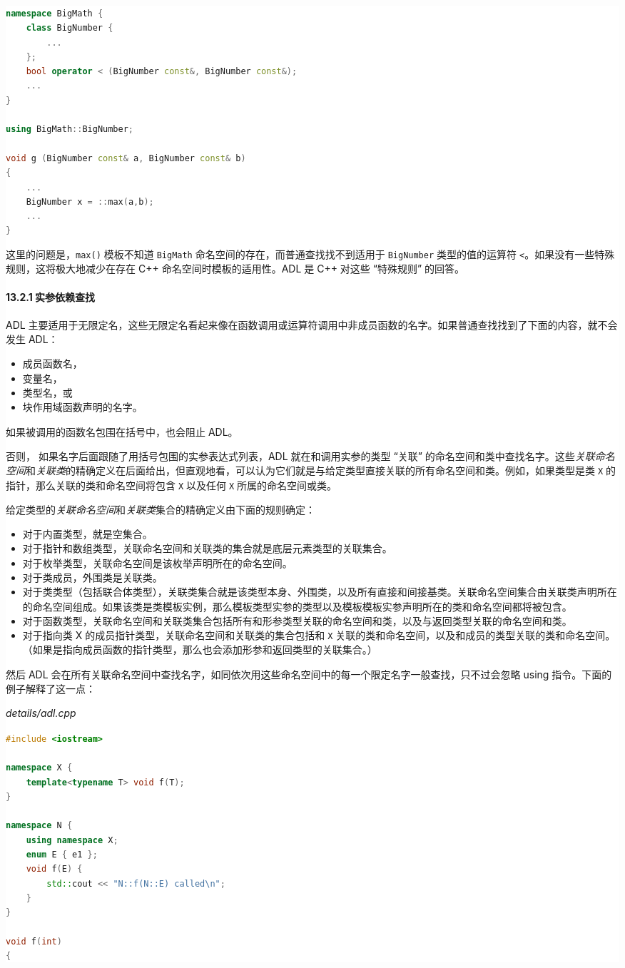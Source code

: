 ```c++
namespace BigMath {
    class BigNumber {
        ...
    };
    bool operator < (BigNumber const&, BigNumber const&);
    ...
}

using BigMath::BigNumber;

void g (BigNumber const& a, BigNumber const& b)
{
    ...
    BigNumber x = ::max(a,b);
    ...
}
```

这里的问题是，`max()` 模板不知道 `BigMath` 命名空间的存在，而普通查找找不到适用于 `BigNumber` 类型的值的运算符 `<`。如果没有一些特殊规则，这将极大地减少在存在 C++ 命名空间时模板的适用性。ADL 是 C++ 对这些 “特殊规则” 的回答。

#### 13.2.1    实参依赖查找

ADL 主要适用于无限定名，这些无限定名看起来像在函数调用或运算符调用中非成员函数的名字。如果普通查找找到了下面的内容，就不会发生 ADL：

+ 成员函数名，
+ 变量名，
+ 类型名，或
+ 块作用域函数声明的名字。

如果被调用的函数名包围在括号中，也会阻止 ADL。

否则， 如果名字后面跟随了用括号包围的实参表达式列表，ADL 就在和调用实参的类型 “关联” 的命名空间和类中查找名字。这些*关联命名空间*和*关联类*的精确定义在后面给出，但直观地看，可以认为它们就是与给定类型直接关联的所有命名空间和类。例如，如果类型是类 `X` 的指针，那么关联的类和命名空间将包含 `X` 以及任何 `X` 所属的命名空间或类。

给定类型的*关联命名空间*和*关联类*集合的精确定义由下面的规则确定：

+ 对于内置类型，就是空集合。
+ 对于指针和数组类型，关联命名空间和关联类的集合就是底层元素类型的关联集合。
+ 对于枚举类型，关联命名空间是该枚举声明所在的命名空间。
+ 对于类成员，外围类是关联类。
+ 对于类类型（包括联合体类型），关联类集合就是该类型本身、外围类，以及所有直接和间接基类。关联命名空间集合由关联类声明所在的命名空间组成。如果该类是类模板实例，那么模板类型实参的类型以及模板模板实参声明所在的类和命名空间都将被包含。
+ 对于函数类型，关联命名空间和关联类集合包括所有和形参类型关联的命名空间和类，以及与返回类型关联的命名空间和类。
+ 对于指向类 X 的成员指针类型，关联命名空间和关联类的集合包括和 `X` 关联的类和命名空间，以及和成员的类型关联的类和命名空间。（如果是指向成员函数的指针类型，那么也会添加形参和返回类型的关联集合。）

然后 ADL 会在所有关联命名空间中查找名字，如同依次用这些命名空间中的每一个限定名字一般查找，只不过会忽略 using 指令。下面的例子解释了这一点：

*details/adl.cpp*

```c++
#include <iostream>

namespace X {
    template<typename T> void f(T);
}

namespace N {
    using namespace X;
    enum E { e1 };
    void f(E) {
        std::cout << "N::f(N::E) called\n";
    }
}

void f(int)
{
```